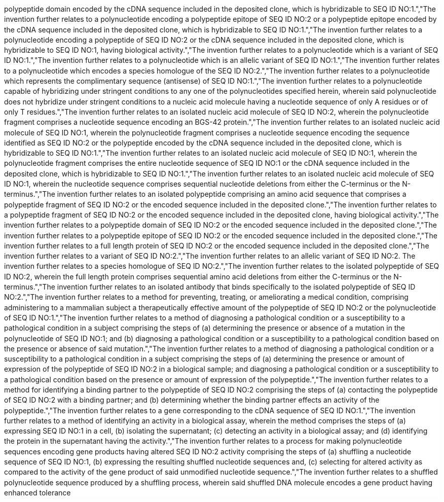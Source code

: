 polypeptide domain encoded by the cDNA sequence included in the deposited clone, which is hybridizable to SEQ ID NO:1.","The invention further relates to a polynucleotide encoding a polypeptide epitope of SEQ ID NO:2 or a polypeptide epitope encoded by the cDNA sequence included in the deposited clone, which is hybridizable to SEQ ID NO:1.","The invention further relates to a polynucleotide encoding a polypeptide of SEQ ID NO:2 or the cDNA sequence included in the deposited clone, which is hybridizable to SEQ ID NO:1, having biological activity.","The invention further relates to a polynucleotide which is a variant of SEQ ID NO:1.","The invention further relates to a polynucleotide which is an allelic variant of SEQ ID NO:1.","The invention further relates to a polynucleotide which encodes a species homologue of the SEQ ID NO:2.","The invention further relates to a polynucleotide which represents the complimentary sequence (antisense) of SEQ ID NO:1.","The invention further relates to a polynucleotide capable of hybridizing under stringent conditions to any one of the polynucleotides specified herein, wherein said polynucleotide does not hybridize under stringent conditions to a nucleic acid molecule having a nucleotide sequence of only A residues or of only T residues.","The invention further relates to an isolated nucleic acid molecule of SEQ ID NO:2, wherein the polynucleotide fragment comprises a nucleotide sequence encoding an BGS-42 protein.","The invention further relates to an isolated nucleic acid molecule of SEQ ID NO:1, wherein the polynucleotide fragment comprises a nucleotide sequence encoding the sequence identified as SEQ ID NO:2 or the polypeptide encoded by the cDNA sequence included in the deposited clone, which is hybridizable to SEQ ID NO:1.","The invention further relates to an isolated nucleic acid molecule of SEQ ID NO:1, wherein the polynucleotide fragment comprises the entire nucleotide sequence of SEQ ID NO:1 or the cDNA sequence included in the deposited clone, which is hybridizable to SEQ ID NO:1.","The invention further relates to an isolated nucleic acid molecule of SEQ ID NO:1, wherein the nucleotide sequence comprises sequential nucleotide deletions from either the C-terminus or the N-terminus.","The invention further relates to an isolated polypeptide comprising an amino acid sequence that comprises a polypeptide fragment of SEQ ID NO:2 or the encoded sequence included in the deposited clone.","The invention further relates to a polypeptide fragment of SEQ ID NO:2 or the encoded sequence included in the deposited clone, having biological activity.","The invention further relates to a polypeptide domain of SEQ ID NO:2 or the encoded sequence included in the deposited clone.","The invention further relates to a polypeptide epitope of SEQ ID NO:2 or the encoded sequence included in the deposited clone.","The invention further relates to a full length protein of SEQ ID NO:2 or the encoded sequence included in the deposited clone.","The invention further relates to a variant of SEQ ID NO:2.","The invention further relates to an allelic variant of SEQ ID NO:2. The invention further relates to a species homologue of SEQ ID NO:2.","The invention further relates to the isolated polypeptide of SEQ ID NO:2, wherein the full length protein comprises sequential amino acid deletions from either the C-terminus or the N-terminus.","The invention further relates to an isolated antibody that binds specifically to the isolated polypeptide of SEQ ID NO:2.","The invention further relates to a method for preventing, treating, or ameliorating a medical condition, comprising administering to a mammalian subject a therapeutically effective amount of the polypeptide of SEQ ID NO:2 or the polynucleotide of SEQ ID NO:1.","The invention further relates to a method of diagnosing a pathological condition or a susceptibility to a pathological condition in a subject comprising the steps of (a) determining the presence or absence of a mutation in the polynucleotide of SEQ ID NO:1; and (b) diagnosing a pathological condition or a susceptibility to a pathological condition based on the presence or absence of said mutation.","The invention further relates to a method of diagnosing a pathological condition or a susceptibility to a pathological condition in a subject comprising the steps of (a) determining the presence or amount of expression of the polypeptide of SEQ ID NO:2 in a biological sample; and diagnosing a pathological condition or a susceptibility to a pathological condition based on the presence or amount of expression of the polypeptide.","The invention further relates to a method for identifying a binding partner to the polypeptide of SEQ ID NO:2 comprising the steps of (a) contacting the polypeptide of SEQ ID NO:2 with a binding partner; and (b) determining whether the binding partner effects an activity of the polypeptide.","The invention further relates to a gene corresponding to the cDNA sequence of SEQ ID NO:1.","The invention further relates to a method of identifying an activity in a biological assay, wherein the method comprises the steps of (a) expressing SEQ ID NO:1 in a cell, (b) isolating the supernatant; (c) detecting an activity in a biological assay; and (d) identifying the protein in the supernatant having the activity.","The invention further relates to a process for making polynucleotide sequences encoding gene products having altered SEQ ID NO:2 activity comprising the steps of (a) shuffling a nucleotide sequence of SEQ ID NO:1, (b) expressing the resulting shuffled nucleotide sequences and, (c) selecting for altered activity as compared to the activity of the gene product of said unmodified nucleotide sequence.","The invention further relates to a shuffled polynucleotide sequence produced by a shuffling process, wherein said shuffled DNA molecule encodes a gene product having enhanced tolerance